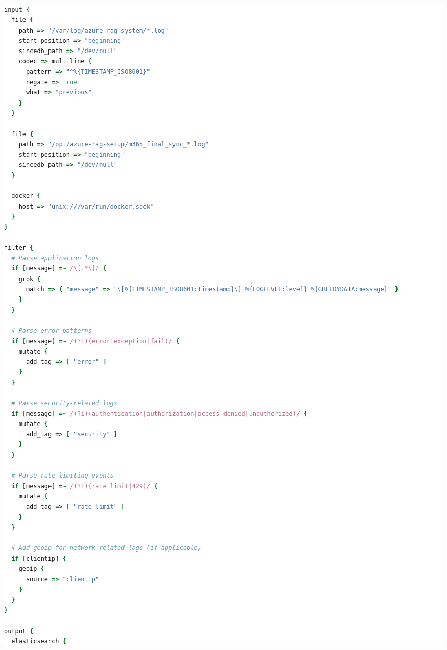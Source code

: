 ```ruby
input {
  file {
    path => "/var/log/azure-rag-system/*.log"
    start_position => "beginning"
    sincedb_path => "/dev/null"
    codec => multiline {
      pattern => "^%{TIMESTAMP_ISO8601}"
      negate => true
      what => "previous"
    }
  }
  
  file {
    path => "/opt/azure-rag-setup/m365_final_sync_*.log"
    start_position => "beginning"
    sincedb_path => "/dev/null"
  }
  
  docker {
    host => "unix:///var/run/docker.sock"
  }
}

filter {
  # Parse application logs
  if [message] =~ /\[.*\]/ {
    grok {
      match => { "message" => "\[%{TIMESTAMP_ISO8601:timestamp}\] %{LOGLEVEL:level} %{GREEDYDATA:message}" }
    }
  }
  
  # Parse error patterns
  if [message] =~ /(?i)(error|exception|fail)/ {
    mutate {
      add_tag => [ "error" ]
    }
  }
  
  # Parse security-related logs
  if [message] =~ /(?i)(authentication|authorization|access denied|unauthorized)/ {
    mutate {
      add_tag => [ "security" ]
    }
  }
  
  # Parse rate limiting events
  if [message] =~ /(?i)(rate limit|429)/ {
    mutate {
      add_tag => [ "rate_limit" ]
    }
  }
  
  # Add geoip for network-related logs (if applicable)
  if [clientip] {
    geoip {
      source => "clientip"
    }
  }
}

output {
  elasticsearch {
```